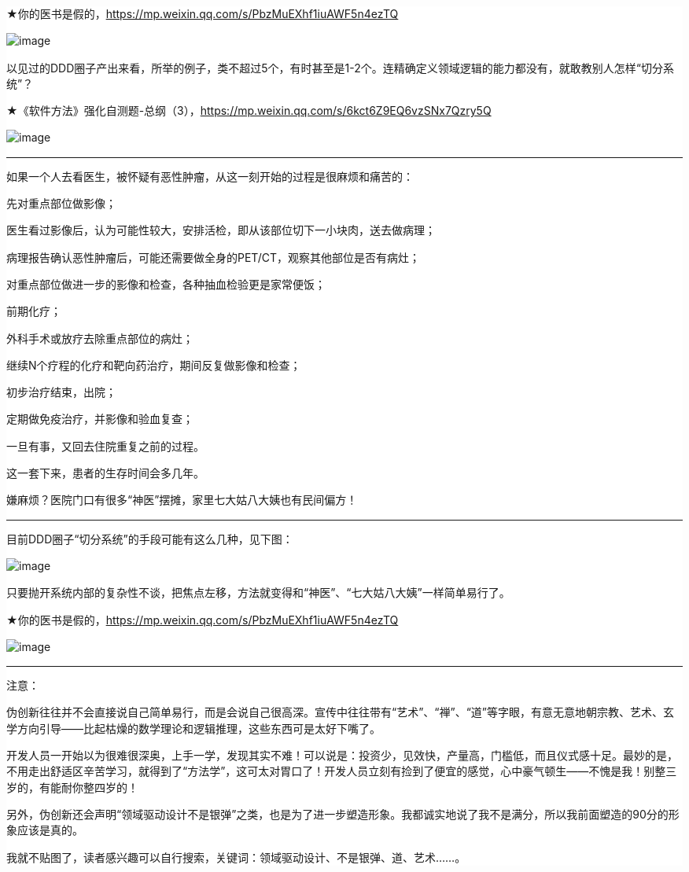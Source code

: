 ★你的医书是假的，https://mp.weixin.qq.com/s/PbzMuEXhf1iuAWF5n4ezTQ 

<img width="1080" height="1899" alt="image" src="https://github.com/user-attachments/assets/20d046a8-c14d-4e28-ba11-53d59f668b0e" />

以见过的DDD圈子产出来看，所举的例子，类不超过5个，有时甚至是1-2个。连精确定义领域逻辑的能力都没有，就敢教别人怎样“切分系统”？

★《软件方法》强化自测题-总纲（3），https://mp.weixin.qq.com/s/6kct6Z9EQ6vzSNx7Qzry5Q 

<img width="513" height="1003" alt="image" src="https://github.com/user-attachments/assets/7a63adc8-3320-4234-8c7f-01addd30334d" />

**********

如果一个人去看医生，被怀疑有恶性肿瘤，从这一刻开始的过程是很麻烦和痛苦的：

先对重点部位做影像；

医生看过影像后，认为可能性较大，安排活检，即从该部位切下一小块肉，送去做病理；

病理报告确认恶性肿瘤后，可能还需要做全身的PET/CT，观察其他部位是否有病灶；

对重点部位做进一步的影像和检查，各种抽血检验更是家常便饭；

前期化疗；

外科手术或放疗去除重点部位的病灶；

继续N个疗程的化疗和靶向药治疗，期间反复做影像和检查；

初步治疗结束，出院；

定期做免疫治疗，并影像和验血复查；

一旦有事，又回去住院重复之前的过程。

这一套下来，患者的生存时间会多几年。

嫌麻烦？医院门口有很多“神医”摆摊，家里七大姑八大姨也有民间偏方！

**********

目前DDD圈子“切分系统”的手段可能有这么几种，见下图： 

<img width="914" height="471" alt="image" src="https://github.com/user-attachments/assets/cdeed649-f647-4d04-99cf-1bb131b82113" />

只要抛开系统内部的复杂性不谈，把焦点左移，方法就变得和“神医”、“七大姑八大姨”一样简单易行了。

★你的医书是假的，https://mp.weixin.qq.com/s/PbzMuEXhf1iuAWF5n4ezTQ 

<img width="1080" height="3110" alt="image" src="https://github.com/user-attachments/assets/5332f74c-9701-421e-b9c6-5a7c9a7285eb" />

**********

注意：

伪创新往往并不会直接说自己简单易行，而是会说自己很高深。宣传中往往带有“艺术”、“禅”、“道”等字眼，有意无意地朝宗教、艺术、玄学方向引导——比起枯燥的数学理论和逻辑推理，这些东西可是太好下嘴了。

开发人员一开始以为很难很深奥，上手一学，发现其实不难！可以说是：投资少，见效快，产量高，门槛低，而且仪式感十足。最妙的是，不用走出舒适区辛苦学习，就得到了“方法学”，这可太对胃口了！开发人员立刻有捡到了便宜的感觉，心中豪气顿生——不愧是我！别整三岁的，有能耐你整四岁的！

另外，伪创新还会声明“领域驱动设计不是银弹”之类，也是为了进一步塑造形象。我都诚实地说了我不是满分，所以我前面塑造的90分的形象应该是真的。

我就不贴图了，读者感兴趣可以自行搜索，关键词：领域驱动设计、不是银弹、道、艺术……。
